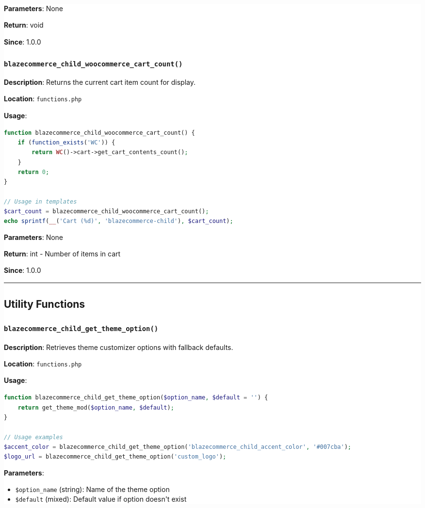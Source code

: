 **Parameters**: None

**Return**: void

**Since**: 1.0.0

### `blazecommerce_child_woocommerce_cart_count()`

**Description**: Returns the current cart item count for display.

**Location**: `functions.php`

**Usage**:
```php
function blazecommerce_child_woocommerce_cart_count() {
    if (function_exists('WC')) {
        return WC()->cart->get_cart_contents_count();
    }
    return 0;
}

// Usage in templates
$cart_count = blazecommerce_child_woocommerce_cart_count();
echo sprintf(__('Cart (%d)', 'blazecommerce-child'), $cart_count);
```

**Parameters**: None

**Return**: int - Number of items in cart

**Since**: 1.0.0

---

## Utility Functions

### `blazecommerce_child_get_theme_option()`

**Description**: Retrieves theme customizer options with fallback defaults.

**Location**: `functions.php`

**Usage**:
```php
function blazecommerce_child_get_theme_option($option_name, $default = '') {
    return get_theme_mod($option_name, $default);
}

// Usage examples
$accent_color = blazecommerce_child_get_theme_option('blazecommerce_child_accent_color', '#007cba');
$logo_url = blazecommerce_child_get_theme_option('custom_logo');
```

**Parameters**:
- `$option_name` (string): Name of the theme option
- `$default` (mixed): Default value if option doesn't exist
